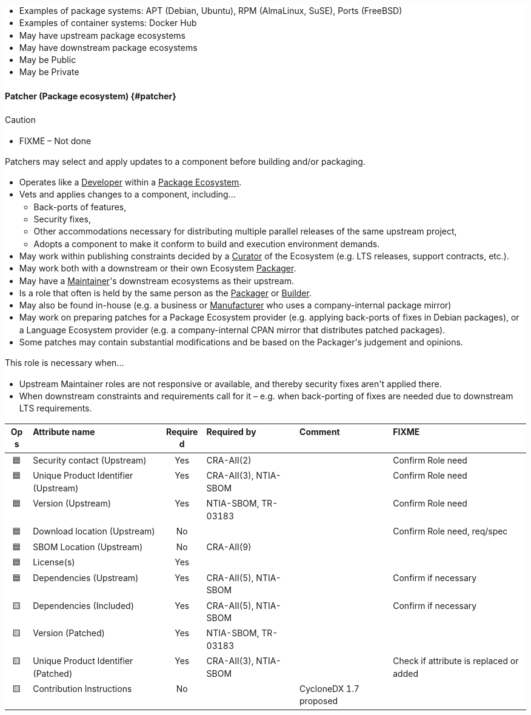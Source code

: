 * Examples of package systems: APT (Debian, Ubuntu), RPM (AlmaLinux, SuSE), Ports (FreeBSD)
* Examples of container systems: Docker Hub
* May have upstream package ecosystems
* May have downstream package ecosystems
* May be Public
* May be Private


#### Patcher (Package ecosystem) {#patcher}

> [!CAUTION]
> * FIXME – Not done

Patchers may select and apply updates to a component before building and/or packaging.

* Operates like a [Developer](#developer) within a [Package Ecosystem](#package-ecosystem).
* Vets and applies changes to a component, including…
    * Back-ports of features,
    * Security fixes,
    * Other accommodations necessary for distributing multiple parallel releases of the same upstream project,
    * Adopts a component to make it conform to build and execution environment demands.
* May work within publishing constraints decided by a [Curator](#curator) of the Ecosystem (e.g. LTS releases, support contracts, etc.).
* May work both with a downstream or their own Ecosystem [Packager](#packager).
* May have a [Maintainer](#maintainer)'s downstream ecosystems as their upstream.
* Is a role that often is held by the same person as the [Packager](#packager) or [Builder](#builder).
* May also be found in-house (e.g. a business or [Manufacturer](#manufacturer) who uses a company-internal package mirror)
* May work on preparing patches for a Package Ecosystem provider (e.g. applying back-ports of fixes in Debian packages), or a Language Ecosystem provider (e.g. a company-internal CPAN mirror that distributes patched packages).
* Some patches may contain substantial modifications and be based on the Packager's judgement and opinions.

This role is necessary when...

* Upstream Maintainer roles are not responsive or available, and thereby security fixes aren't applied there.
* When downstream constraints and requirements call for it – e.g. when back-porting of fixes are needed due to downstream LTS requirements.

| Ops | Attribute name                            | Required | Required by             | Comment | FIXME   |
| :-: | :---------------------------------------- | :------: | :---------------------- | :------ | :------ |
| 🟦  | Security contact (Upstream)               | Yes      | CRA-AII(2)              |         | Confirm Role need |
| 🟦  | Unique Product Identifier (Upstream)      | Yes      | CRA-AII(3), NTIA-SBOM   |         | Confirm Role need |
| 🟦  | Version (Upstream)                        | Yes      | NTIA-SBOM, TR-03183     |         | Confirm Role need |
| 🟦  | Download location (Upstream)              | No       |                         |         | Confirm Role need, req/spec |
| 🟦  | SBOM Location (Upstream)                  | No       | CRA-AII(9)              |         |         |
| 🟦  | License(s)                                | Yes      |                         |         |         |
| 🟦  | Dependencies (Upstream)                   | Yes      | CRA-AII(5), NTIA-SBOM   |         | Confirm if necessary |
| 🟨  | Dependencies (Included)                   | Yes      | CRA-AII(5), NTIA-SBOM   |         | Confirm if necessary |
| 🟨  | Version (Patched)                         | Yes      | NTIA-SBOM, TR-03183     |         |         |
| 🟨  | Unique Product Identifier (Patched)       | Yes      | CRA-AII(3), NTIA-SBOM   |         | Check if attribute is replaced or added |
| 🟨  | Contribution Instructions                 | No       |                         | CycloneDX 1.7 proposed | |
